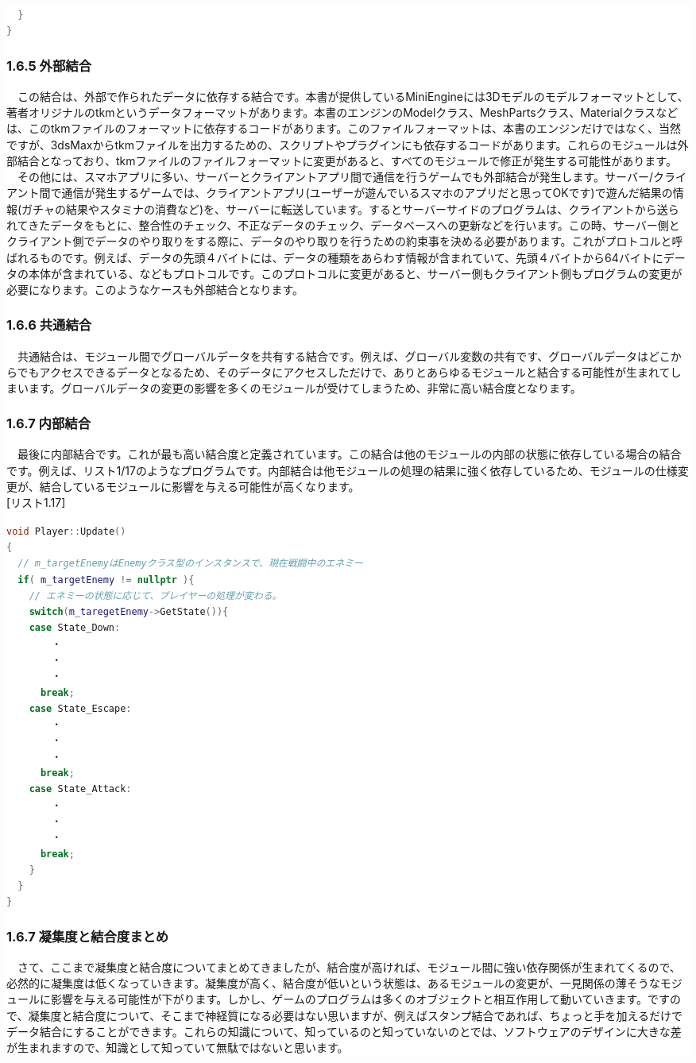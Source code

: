 ```cpp
  }
}
```

### 1.6.5 外部結合
&emsp;この結合は、外部で作られたデータに依存する結合です。本書が提供しているMiniEngineには3Dモデルのモデルフォーマットとして、著者オリジナルのtkmというデータフォーマットがあります。本書のエンジンのModelクラス、MeshPartsクラス、Materialクラスなどは、このtkmファイルのフォーマットに依存するコードがあります。このファイルフォーマットは、本書のエンジンだけではなく、当然ですが、3dsMaxからtkmファイルを出力するための、スクリプトやプラグインにも依存するコードがあります。これらのモジュールは外部結合となっており、tkmファイルのファイルフォーマットに変更があると、すべてのモジュールで修正が発生する可能性があります。</br>
&emsp;その他には、スマホアプリに多い、サーバーとクライアントアプリ間で通信を行うゲームでも外部結合が発生します。サーバー/クライアント間で通信が発生するゲームでは、クライアントアプリ(ユーザーが遊んでいるスマホのアプリだと思ってOKです)で遊んだ結果の情報(ガチャの結果やスタミナの消費など)を、サーバーに転送しています。するとサーバーサイドのプログラムは、クライアントから送られてきたデータをもとに、整合性のチェック、不正なデータのチェック、データベースへの更新などを行います。この時、サーバー側とクライアント側でデータのやり取りをする際に、データのやり取りを行うための約束事を決める必要があります。これがプロトコルと呼ばれるものです。例えば、データの先頭４バイトには、データの種類をあらわす情報が含まれていて、先頭４バイトから64バイトにデータの本体が含まれている、などもプロトコルです。このプロトコルに変更があると、サーバー側もクライアント側もプログラムの変更が必要になります。このようなケースも外部結合となります。

### 1.6.6 共通結合
&emsp;共通結合は、モジュール間でグローバルデータを共有する結合です。例えば、グローバル変数の共有です、グローバルデータはどこからでもアクセスできるデータとなるため、そのデータにアクセスしただけで、ありとあらゆるモジュールと結合する可能性が生まれてしまいます。グローバルデータの変更の影響を多くのモジュールが受けてしまうため、非常に高い結合度となります。

### 1.6.7 内部結合
&emsp;最後に内部結合です。これが最も高い結合度と定義されています。この結合は他のモジュールの内部の状態に依存している場合の結合です。例えば、リスト1/17のようなプログラムです。内部結合は他モジュールの処理の結果に強く依存しているため、モジュールの仕様変更が、結合しているモジュールに影響を与える可能性が高くなります。</br>
[リスト1.17]
```cpp
void Player::Update()
{
  // m_targetEnemyはEnemyクラス型のインスタンスで、現在戦闘中のエネミー
  if( m_targetEnemy != nullptr ){
    // エネミーの状態に応じて、プレイヤーの処理が変わる。
    switch(m_taregetEnemy->GetState()){
    case State_Down:
        ・
        ・
        ・
      break;
    case State_Escape:
        ・
        ・
        ・
      break;
    case State_Attack:
        ・
        ・
        ・
      break;
    }
  }
}
```
### 1.6.7 凝集度と結合度まとめ
&emsp;さて、ここまで凝集度と結合度についてまとめてきましたが、結合度が高ければ、モジュール間に強い依存関係が生まれてくるので、必然的に凝集度は低くなっていきます。凝集度が高く、結合度が低いという状態は、あるモジュールの変更が、一見関係の薄そうなモジュールに影響を与える可能性が下がります。しかし、ゲームのプログラムは多くのオブジェクトと相互作用して動いていきます。ですので、凝集度と結合度について、そこまで神経質になる必要はない思いますが、例えばスタンプ結合であれば、ちょっと手を加えるだけでデータ結合にすることができます。これらの知識について、知っているのと知っていないのとでは、ソフトウェアのデザインに大きな差が生まれますので、知識として知っていて無駄ではないと思います。



